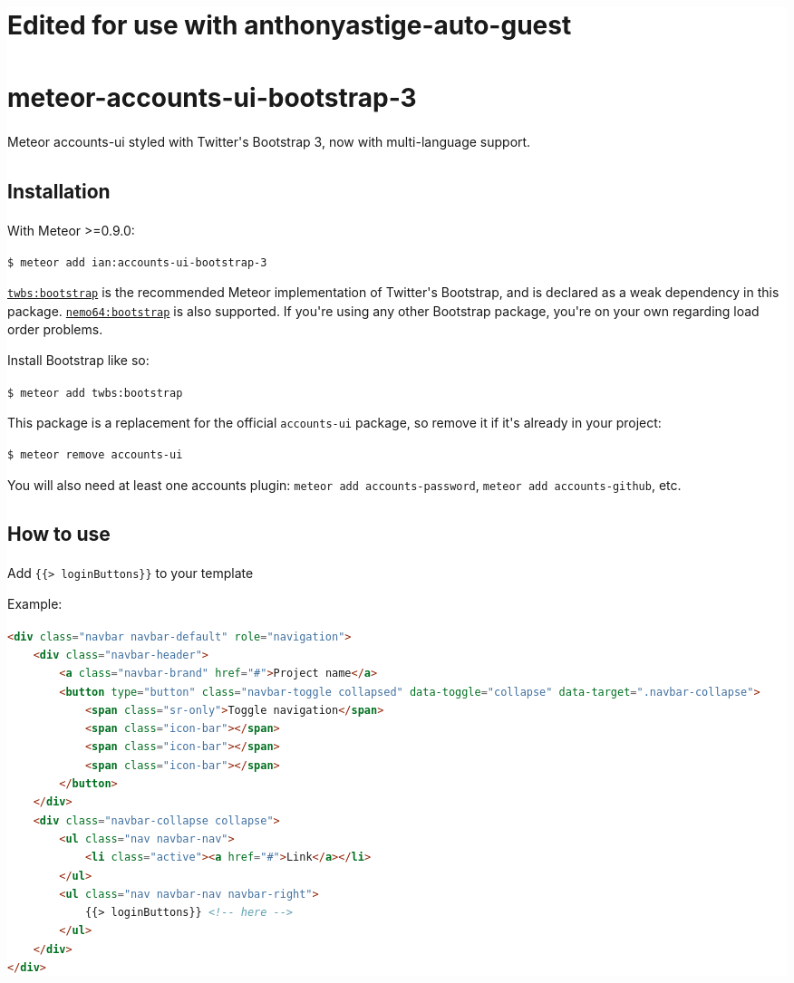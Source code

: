 # Edited for use with anthonyastige-auto-guest

meteor-accounts-ui-bootstrap-3
==============================

Meteor accounts-ui styled with Twitter's Bootstrap 3, now with multi-language support.

Installation
------------

With Meteor >=0.9.0:

```sh
$ meteor add ian:accounts-ui-bootstrap-3
```

[`twbs:bootstrap`](https://atmospherejs.com/twbs/bootstrap) is the recommended Meteor implementation of Twitter's Bootstrap, and is declared as a weak dependency in this package. [`nemo64:bootstrap`](https://atmospherejs.com/nemo64/bootstrap) is also supported. If you're using any other Bootstrap package, you're on your own regarding load order problems.

Install Bootstrap like so:

```sh
$ meteor add twbs:bootstrap
```

This package is a replacement for the official `accounts-ui` package, so remove it if it's already in your project:

```sh
$ meteor remove accounts-ui
```

You will also need at least one accounts plugin: `meteor add accounts-password`, `meteor add accounts-github`, etc.

How to use
----------

Add `{{> loginButtons}}` to your template

Example:

```html
<div class="navbar navbar-default" role="navigation">
	<div class="navbar-header">
		<a class="navbar-brand" href="#">Project name</a>
        <button type="button" class="navbar-toggle collapsed" data-toggle="collapse" data-target=".navbar-collapse">
            <span class="sr-only">Toggle navigation</span>
            <span class="icon-bar"></span>
            <span class="icon-bar"></span>
            <span class="icon-bar"></span>
        </button>
	</div>
	<div class="navbar-collapse collapse">
		<ul class="nav navbar-nav">
			<li class="active"><a href="#">Link</a></li>
		</ul>
		<ul class="nav navbar-nav navbar-right">
			{{> loginButtons}} <!-- here -->
		</ul>
	</div>
</div>
```
